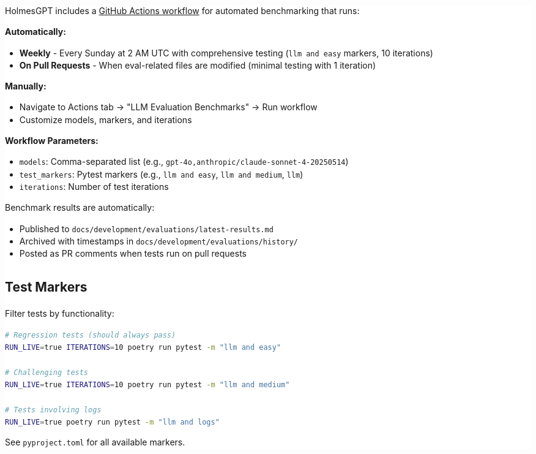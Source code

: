 HolmesGPT includes a [GitHub Actions workflow](https://github.com/robusta-dev/holmesgpt/blob/main/.github/workflows/eval-benchmarks.yml) for automated benchmarking that runs:

**Automatically:**
- **Weekly** - Every Sunday at 2 AM UTC with comprehensive testing (`llm and easy` markers, 10 iterations)
- **On Pull Requests** - When eval-related files are modified (minimal testing with 1 iteration)

**Manually:**
- Navigate to Actions tab → "LLM Evaluation Benchmarks" → Run workflow
- Customize models, markers, and iterations

**Workflow Parameters:**
- `models`: Comma-separated list (e.g., `gpt-4o,anthropic/claude-sonnet-4-20250514`)
- `test_markers`: Pytest markers (e.g., `llm and easy`, `llm and medium`, `llm`)
- `iterations`: Number of test iterations

Benchmark results are automatically:
- Published to `docs/development/evaluations/latest-results.md`
- Archived with timestamps in `docs/development/evaluations/history/`
- Posted as PR comments when tests run on pull requests

## Test Markers

Filter tests by functionality:

```bash
# Regression tests (should always pass)
RUN_LIVE=true ITERATIONS=10 poetry run pytest -m "llm and easy"

# Challenging tests
RUN_LIVE=true ITERATIONS=10 poetry run pytest -m "llm and medium"

# Tests involving logs
RUN_LIVE=true poetry run pytest -m "llm and logs"
```

See `pyproject.toml` for all available markers.

